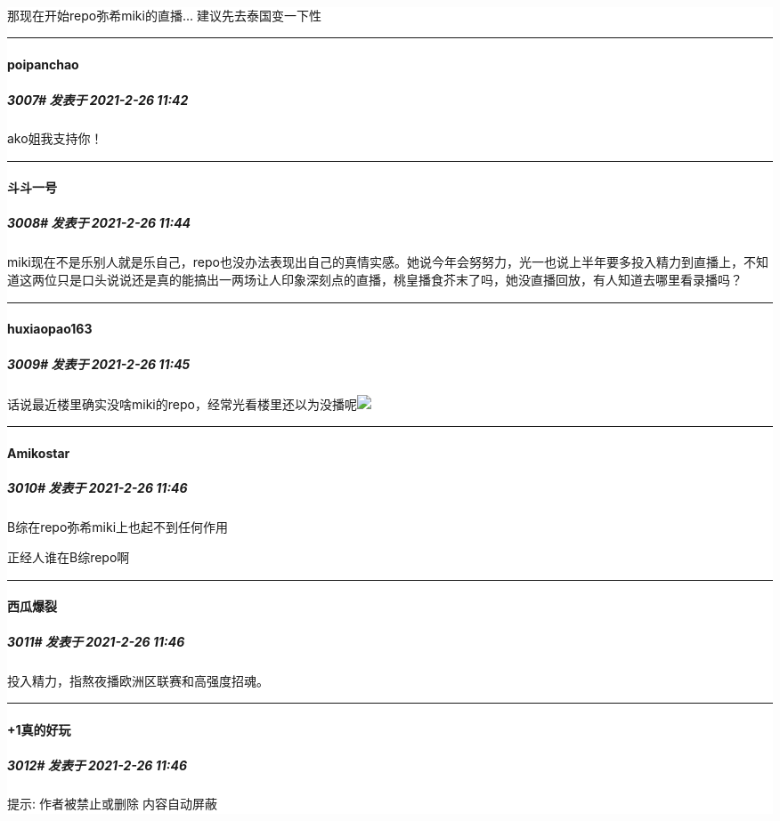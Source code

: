 那现在开始repo弥希miki的直播...</blockquote>
建议先去泰国变一下性


-----

####  poipanchao  
##### 3007#       发表于 2021-2-26 11:42


ako姐我支持你！


-----

####  斗斗一号  
##### 3008#       发表于 2021-2-26 11:44


miki现在不是乐别人就是乐自己，repo也没办法表现出自己的真情实感。她说今年会努努力，光一也说上半年要多投入精力到直播上，不知道这两位只是口头说说还是真的能搞出一两场让人印象深刻点的直播，桃皇播食芥末了吗，她没直播回放，有人知道去哪里看录播吗？


-----

####  huxiaopao163  
##### 3009#       发表于 2021-2-26 11:45


话说最近楼里确实没啥miki的repo，经常光看楼里还以为没播呢<img src="https://static.saraba1st.com/image/smiley/face2017/068.png" referrerpolicy="no-referrer">


-----

####  Amikostar  
##### 3010#       发表于 2021-2-26 11:46


B综在repo弥希miki上也起不到任何作用


正经人谁在B综repo啊


-----

####  西瓜爆裂  
##### 3011#       发表于 2021-2-26 11:46


投入精力，指熬夜播欧洲区联赛和高强度招魂。


-----

####  +1真的好玩  
##### 3012#       发表于 2021-2-26 11:46

提示: 作者被禁止或删除 内容自动屏蔽
